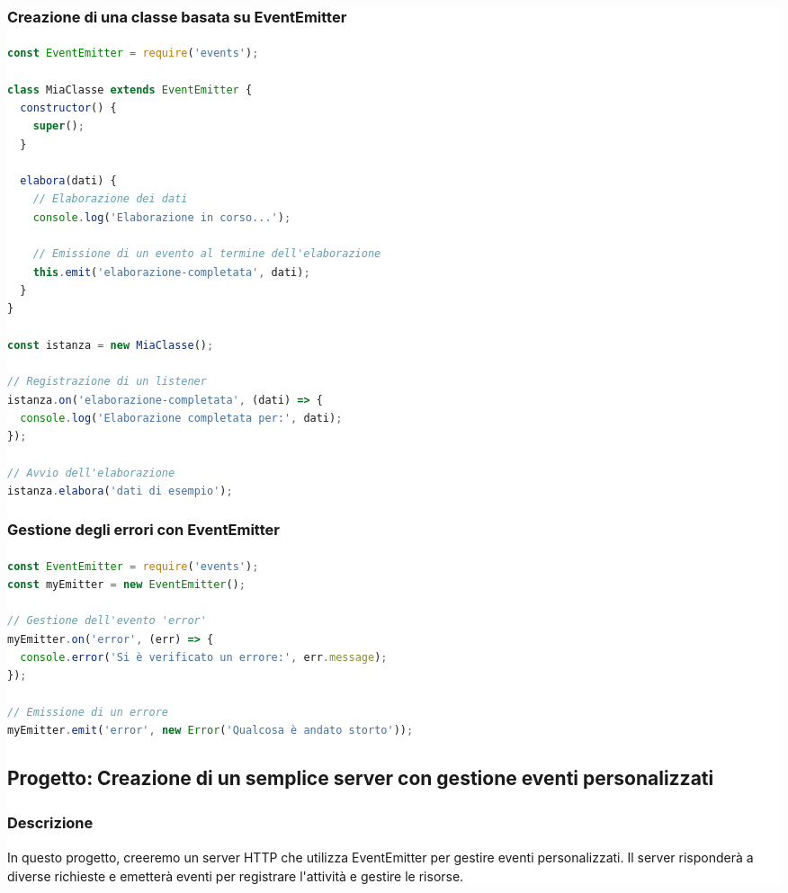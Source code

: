 ### Creazione di una classe basata su EventEmitter

```javascript
const EventEmitter = require('events');

class MiaClasse extends EventEmitter {
  constructor() {
    super();
  }
  
  elabora(dati) {
    // Elaborazione dei dati
    console.log('Elaborazione in corso...');
    
    // Emissione di un evento al termine dell'elaborazione
    this.emit('elaborazione-completata', dati);
  }
}

const istanza = new MiaClasse();

// Registrazione di un listener
istanza.on('elaborazione-completata', (dati) => {
  console.log('Elaborazione completata per:', dati);
});

// Avvio dell'elaborazione
istanza.elabora('dati di esempio');
```

### Gestione degli errori con EventEmitter

```javascript
const EventEmitter = require('events');
const myEmitter = new EventEmitter();

// Gestione dell'evento 'error'
myEmitter.on('error', (err) => {
  console.error('Si è verificato un errore:', err.message);
});

// Emissione di un errore
myEmitter.emit('error', new Error('Qualcosa è andato storto'));
```

## Progetto: Creazione di un semplice server con gestione eventi personalizzati

### Descrizione
In questo progetto, creeremo un server HTTP che utilizza EventEmitter per gestire eventi personalizzati. Il server risponderà a diverse richieste e emetterà eventi per registrare l'attività e gestire le risorse.

